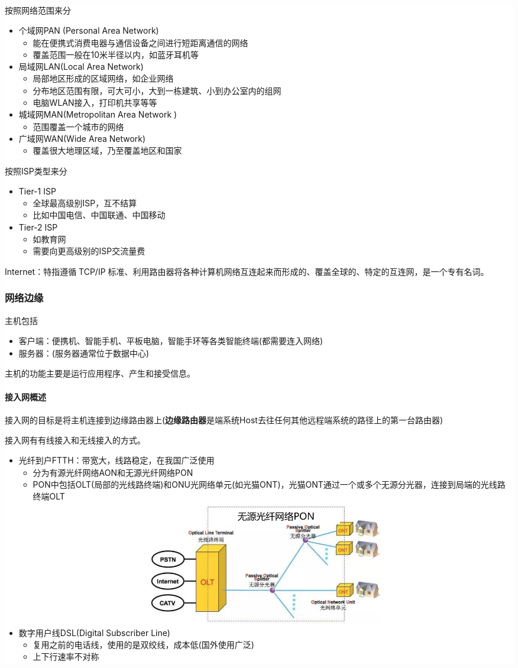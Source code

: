 按照网络范围来分
* 个域网PAN (Personal Area Network)
  * 能在便携式消费电器与通信设备之间进行短距离通信的网络
  * 覆盖范围一般在10米半径以内，如蓝牙耳机等
* 局域网LAN(Local Area Network)
  * 局部地区形成的区域网络，如企业网络
  * 分布地区范围有限，可大可小，大到一栋建筑、小到办公室内的组网
  * 电脑WLAN接入，打印机共享等等
* 城域网MAN(Metropolitan Area Network )
  * 范围覆盖一个城市的网络
* 广域网WAN(Wide Area Network)
  * 覆盖很大地理区域，乃至覆盖地区和国家

按照ISP类型来分
* Tier-1 ISP
  * 全球最高级别ISP，互不结算
  * 比如中国电信、中国联通、中国移动
* Tier-2 ISP
  * 如教育网
  * 需要向更高级别的ISP交流量费

Internet：特指遵循 TCP/IP 标准、利用路由器将各种计算机网络互连起来而形成的、覆盖全球的、特定的互连网，是一个专有名词。

### 网络边缘
主机包括
* 客户端：便携机、智能手机、平板电脑，智能手环等各类智能终端(都需要连入网络)
* 服务器：(服务器通常位于数据中心)

主机的功能主要是运行应用程序、产生和接受信息。

#### 接入网概述
接入网的目标是将主机连接到边缘路由器上(**边缘路由器**是端系统Host去往任何其他远程端系统的路径上的第一台路由器)

接入网有有线接入和无线接入的方式。

* 光纤到户FTTH：带宽大，线路稳定，在我国广泛使用
  * 分为有源光纤网络AON和无源光纤网络PON
  * PON中包括OLT(局部的光线路终端)和ONU光网络单元(如光猫ONT)，光猫ONT通过一个或多个无源分光器，连接到局端的光线路终端OLT
  <img src='../../figure/计算机网络笔记/引言/无源光纤网络.png' width=400 style="display: block; margin-left: auto; margin-right: auto;">
* 数字用户线DSL(Digital Subscriber Line)
  * 复用之前的电话线，使用的是双绞线，成本低(国外使用广泛)
  * 上下行速率不对称